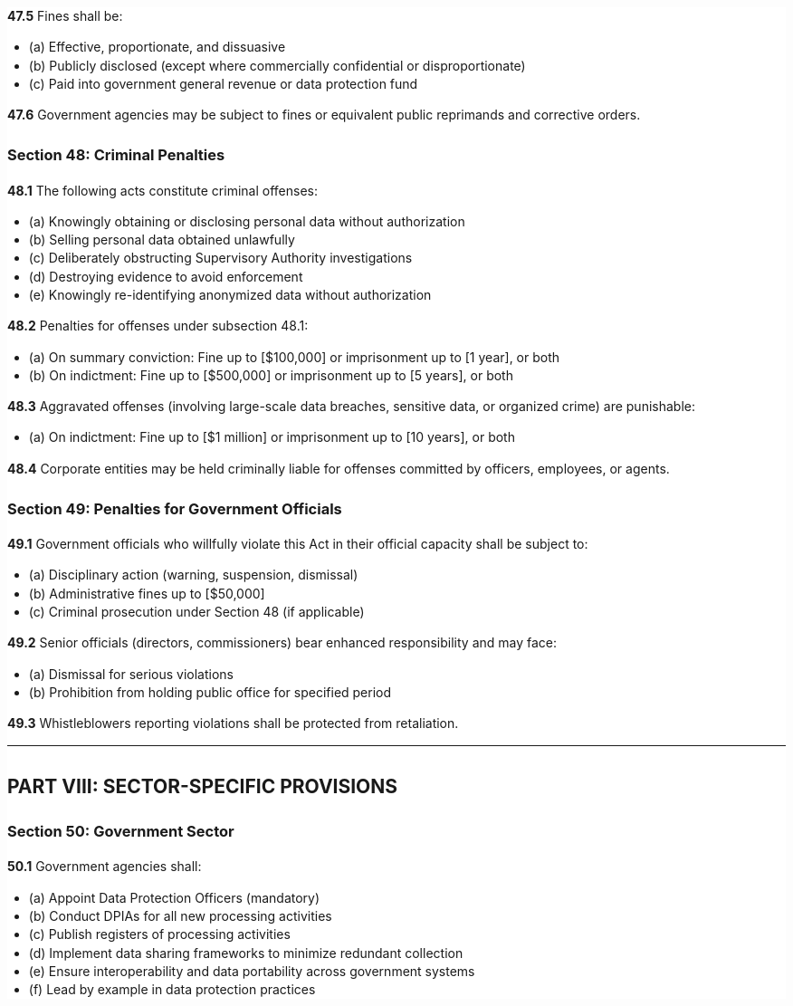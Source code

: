 **47.5** Fines shall be:
- (a) Effective, proportionate, and dissuasive
- (b) Publicly disclosed (except where commercially confidential or disproportionate)
- (c) Paid into government general revenue or data protection fund

**47.6** Government agencies may be subject to fines or equivalent public reprimands and corrective orders.

### Section 48: Criminal Penalties

**48.1** The following acts constitute criminal offenses:
- (a) Knowingly obtaining or disclosing personal data without authorization
- (b) Selling personal data obtained unlawfully
- (c) Deliberately obstructing Supervisory Authority investigations
- (d) Destroying evidence to avoid enforcement
- (e) Knowingly re-identifying anonymized data without authorization

**48.2** Penalties for offenses under subsection 48.1:
- (a) On summary conviction: Fine up to [$100,000] or imprisonment up to [1 year], or both
- (b) On indictment: Fine up to [$500,000] or imprisonment up to [5 years], or both

**48.3** Aggravated offenses (involving large-scale data breaches, sensitive data, or organized crime) are punishable:
- (a) On indictment: Fine up to [$1 million] or imprisonment up to [10 years], or both

**48.4** Corporate entities may be held criminally liable for offenses committed by officers, employees, or agents.

### Section 49: Penalties for Government Officials

**49.1** Government officials who willfully violate this Act in their official capacity shall be subject to:
- (a) Disciplinary action (warning, suspension, dismissal)
- (b) Administrative fines up to [$50,000]
- (c) Criminal prosecution under Section 48 (if applicable)

**49.2** Senior officials (directors, commissioners) bear enhanced responsibility and may face:
- (a) Dismissal for serious violations
- (b) Prohibition from holding public office for specified period

**49.3** Whistleblowers reporting violations shall be protected from retaliation.

---

## PART VIII: SECTOR-SPECIFIC PROVISIONS

### Section 50: Government Sector

**50.1** Government agencies shall:
- (a) Appoint Data Protection Officers (mandatory)
- (b) Conduct DPIAs for all new processing activities
- (c) Publish registers of processing activities
- (d) Implement data sharing frameworks to minimize redundant collection
- (e) Ensure interoperability and data portability across government systems
- (f) Lead by example in data protection practices
